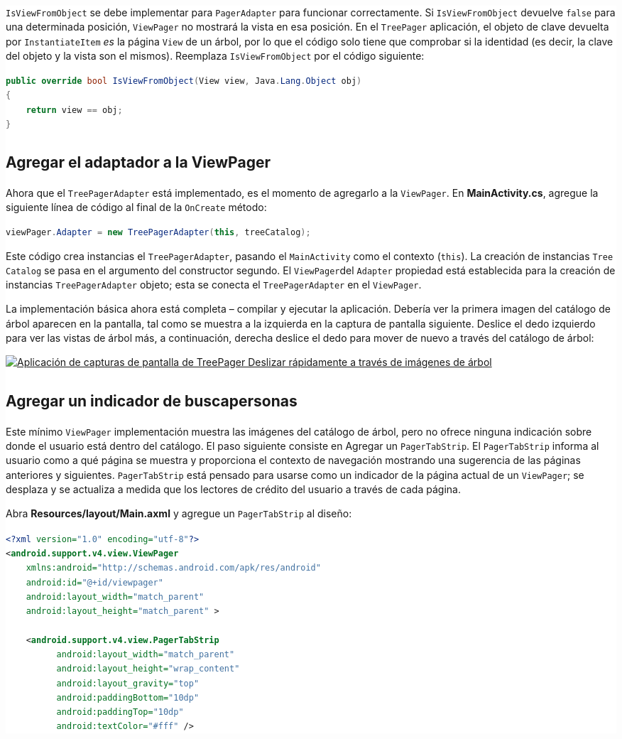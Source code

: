 `IsViewFromObject` se debe implementar para `PagerAdapter` para funcionar correctamente. Si `IsViewFromObject` devuelve `false` para una determinada posición, `ViewPager` no mostrará la vista en esa posición. En el `TreePager` aplicación, el objeto de clave devuelta por `InstantiateItem` *es* la página `View` de un árbol, por lo que el código solo tiene que comprobar si la identidad (es decir, la clave del objeto y la vista son el mismos). Reemplaza `IsViewFromObject` por el código siguiente: 

```csharp
public override bool IsViewFromObject(View view, Java.Lang.Object obj)
{
    return view == obj;
}
```

<a name="addadapter" />

## <a name="add-the-adapter-to-the-viewpager"></a>Agregar el adaptador a la ViewPager

Ahora que el `TreePagerAdapter` está implementado, es el momento de agregarlo a la `ViewPager`. En **MainActivity.cs**, agregue la siguiente línea de código al final de la `OnCreate` método:

```csharp
viewPager.Adapter = new TreePagerAdapter(this, treeCatalog);
```

Este código crea instancias el `TreePagerAdapter`, pasando el `MainActivity` como el contexto (`this`). La creación de instancias `TreeCatalog` se pasa en el argumento del constructor segundo. El `ViewPager`del `Adapter` propiedad está establecida para la creación de instancias `TreePagerAdapter` objeto; esta se conecta el `TreePagerAdapter` en el `ViewPager`. 

La implementación básica ahora está completa &ndash; compilar y ejecutar la aplicación. Debería ver la primera imagen del catálogo de árbol aparecen en la pantalla, tal como se muestra a la izquierda en la captura de pantalla siguiente. Deslice el dedo izquierdo para ver las vistas de árbol más, a continuación, derecha deslice el dedo para mover de nuevo a través del catálogo de árbol: 

[![Aplicación de capturas de pantalla de TreePager Deslizar rápidamente a través de imágenes de árbol](viewpager-and-views-images/03-example-views-sml.png)](viewpager-and-views-images/03-example-views.png)


<a name="pagetabstrip" />

## <a name="add-a-pager-indicator"></a>Agregar un indicador de buscapersonas

Este mínimo `ViewPager` implementación muestra las imágenes del catálogo de árbol, pero no ofrece ninguna indicación sobre donde el usuario está dentro del catálogo. El paso siguiente consiste en Agregar un `PagerTabStrip`. El `PagerTabStrip` informa al usuario como a qué página se muestra y proporciona el contexto de navegación mostrando una sugerencia de las páginas anteriores y siguientes. `PagerTabStrip` está pensado para usarse como un indicador de la página actual de un `ViewPager`; se desplaza y se actualiza a medida que los lectores de crédito del usuario a través de cada página. 

Abra **Resources/layout/Main.axml** y agregue un `PagerTabStrip` al diseño:

```xml
<?xml version="1.0" encoding="utf-8"?>
<android.support.v4.view.ViewPager
    xmlns:android="http://schemas.android.com/apk/res/android"
    android:id="@+id/viewpager"
    android:layout_width="match_parent"
    android:layout_height="match_parent" >

    <android.support.v4.view.PagerTabStrip
          android:layout_width="match_parent"
          android:layout_height="wrap_content"
          android:layout_gravity="top"
          android:paddingBottom="10dp"
          android:paddingTop="10dp"
          android:textColor="#fff" />
```